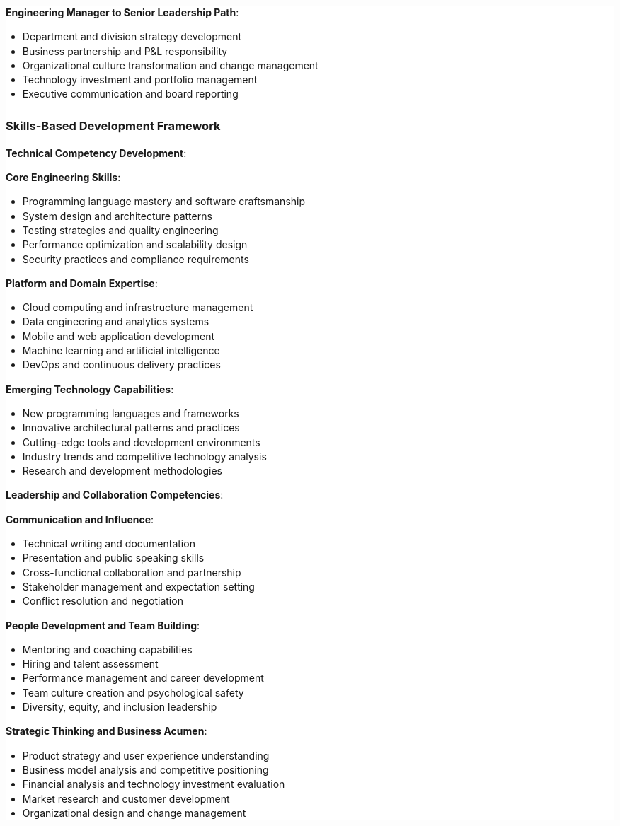 **Engineering Manager to Senior Leadership Path**:

- Department and division strategy development
- Business partnership and P&L responsibility
- Organizational culture transformation and change management
- Technology investment and portfolio management
- Executive communication and board reporting

### Skills-Based Development Framework

**Technical Competency Development**:

**Core Engineering Skills**:

- Programming language mastery and software craftsmanship
- System design and architecture patterns
- Testing strategies and quality engineering
- Performance optimization and scalability design
- Security practices and compliance requirements

**Platform and Domain Expertise**:

- Cloud computing and infrastructure management
- Data engineering and analytics systems
- Mobile and web application development
- Machine learning and artificial intelligence
- DevOps and continuous delivery practices

**Emerging Technology Capabilities**:

- New programming languages and frameworks
- Innovative architectural patterns and practices
- Cutting-edge tools and development environments
- Industry trends and competitive technology analysis
- Research and development methodologies

**Leadership and Collaboration Competencies**:

**Communication and Influence**:

- Technical writing and documentation
- Presentation and public speaking skills
- Cross-functional collaboration and partnership
- Stakeholder management and expectation setting
- Conflict resolution and negotiation

**People Development and Team Building**:

- Mentoring and coaching capabilities
- Hiring and talent assessment
- Performance management and career development
- Team culture creation and psychological safety
- Diversity, equity, and inclusion leadership

**Strategic Thinking and Business Acumen**:

- Product strategy and user experience understanding
- Business model analysis and competitive positioning
- Financial analysis and technology investment evaluation
- Market research and customer development
- Organizational design and change management
